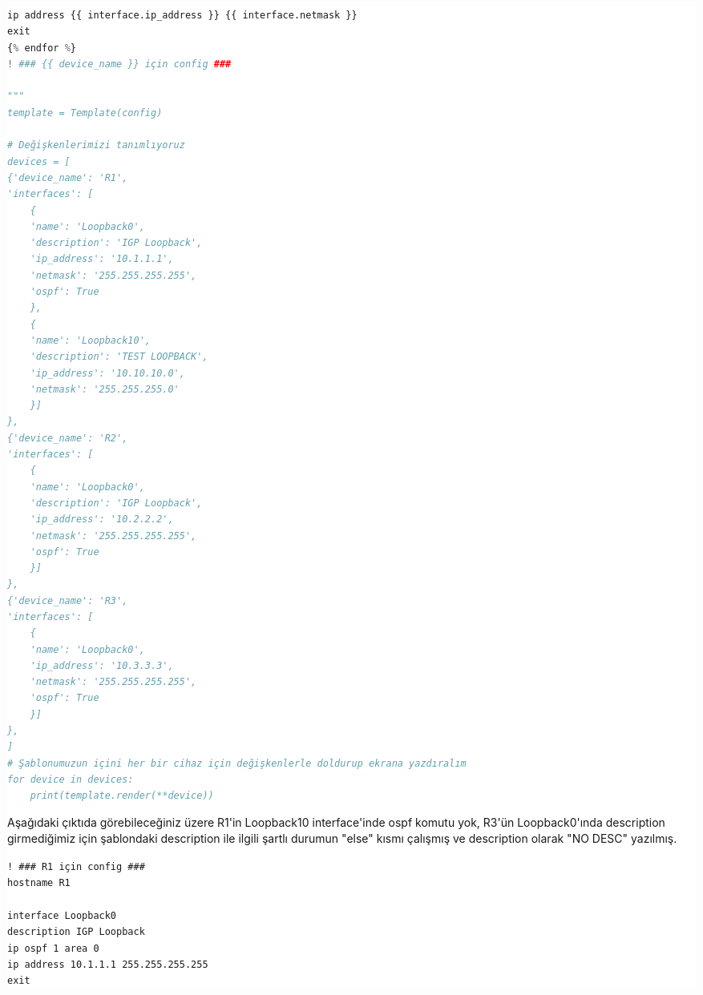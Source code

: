 ``` python
ip address {{ interface.ip_address }} {{ interface.netmask }}
exit
{% endfor %}
! ### {{ device_name }} için config ###

"""
template = Template(config)

# Değişkenlerimizi tanımlıyoruz
devices = [
{'device_name': 'R1',
'interfaces': [
	{
	'name': 'Loopback0',
	'description': 'IGP Loopback',
	'ip_address': '10.1.1.1',
	'netmask': '255.255.255.255',
	'ospf': True
	},
	{
	'name': 'Loopback10',
	'description': 'TEST LOOPBACK',
	'ip_address': '10.10.10.0',
	'netmask': '255.255.255.0'
	}]
},
{'device_name': 'R2',
'interfaces': [
	{
	'name': 'Loopback0',
	'description': 'IGP Loopback',
	'ip_address': '10.2.2.2',
	'netmask': '255.255.255.255',
	'ospf': True
	}]
},
{'device_name': 'R3',
'interfaces': [
	{
	'name': 'Loopback0',
	'ip_address': '10.3.3.3',
	'netmask': '255.255.255.255',
	'ospf': True
	}]
},
]
# Şablonumuzun içini her bir cihaz için değişkenlerle doldurup ekrana yazdıralım
for device in devices:
    print(template.render(**device))
```

Aşağıdaki çıktıda görebileceğiniz üzere R1'in Loopback10 interface'inde ospf komutu yok, R3'ün Loopback0'ında description girmediğimiz için şablondaki description ile ilgili şartlı durumun "else" kısmı çalışmış ve description olarak "NO DESC" yazılmış.

```
! ### R1 için config ###
hostname R1

interface Loopback0
description IGP Loopback
ip ospf 1 area 0
ip address 10.1.1.1 255.255.255.255
exit
```